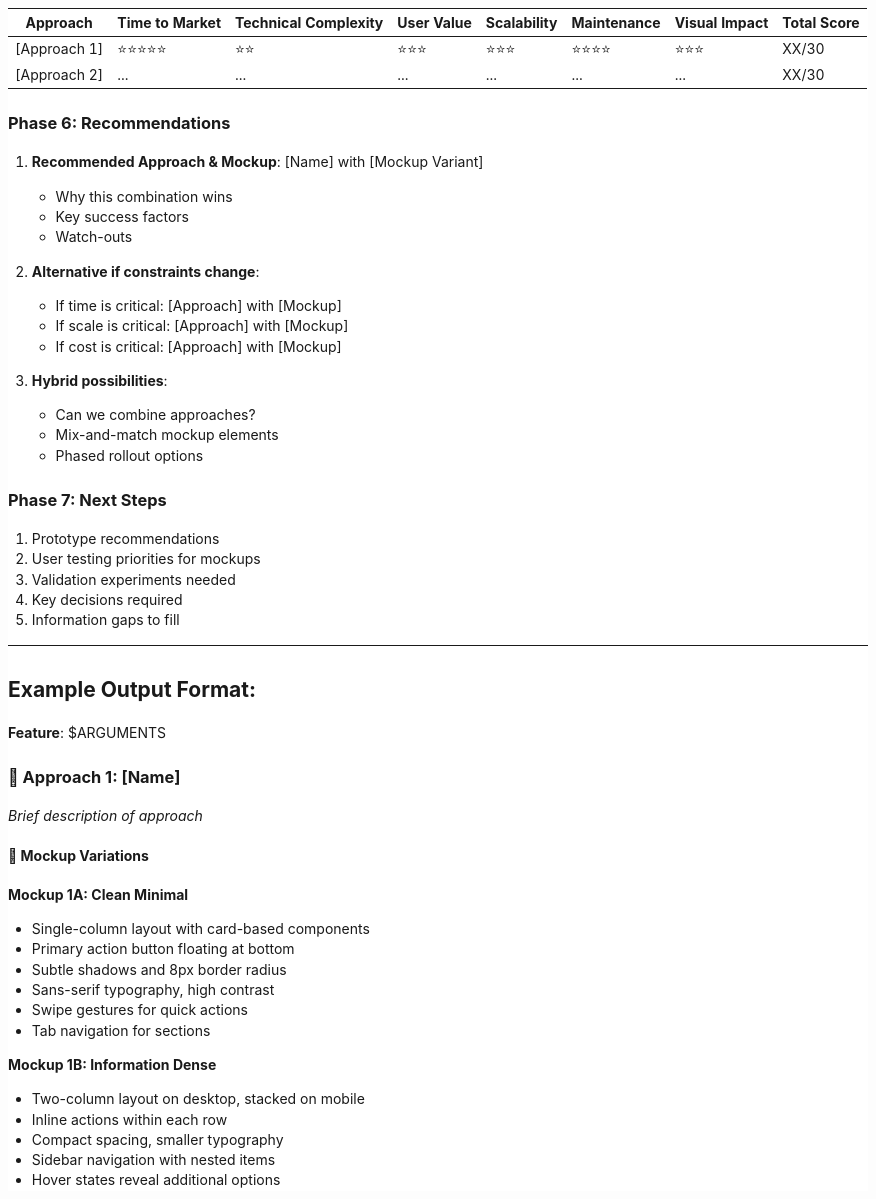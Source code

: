 | Approach | Time to Market | Technical Complexity | User Value | Scalability | Maintenance | Visual Impact | Total Score |
|----------|---------------|-------------------|------------|-------------|-------------|---------------|-------------|
| [Approach 1] | ⭐⭐⭐⭐⭐ | ⭐⭐ | ⭐⭐⭐ | ⭐⭐⭐ | ⭐⭐⭐⭐ | ⭐⭐⭐ | XX/30 |
| [Approach 2] | ... | ... | ... | ... | ... | ... | XX/30 |

### Phase 6: Recommendations

1. **Recommended Approach & Mockup**: [Name] with [Mockup Variant]
   - Why this combination wins
   - Key success factors
   - Watch-outs

2. **Alternative if constraints change**:
   - If time is critical: [Approach] with [Mockup]
   - If scale is critical: [Approach] with [Mockup]
   - If cost is critical: [Approach] with [Mockup]

3. **Hybrid possibilities**:
   - Can we combine approaches?
   - Mix-and-match mockup elements
   - Phased rollout options

### Phase 7: Next Steps
1. Prototype recommendations
2. User testing priorities for mockups
3. Validation experiments needed
4. Key decisions required
5. Information gaps to fill

---

## Example Output Format:

**Feature**: $ARGUMENTS

### 🎯 Approach 1: [Name]
*Brief description of approach*

#### 🎨 Mockup Variations

**Mockup 1A: Clean Minimal**
- Single-column layout with card-based components
- Primary action button floating at bottom
- Subtle shadows and 8px border radius
- Sans-serif typography, high contrast
- Swipe gestures for quick actions
- Tab navigation for sections

**Mockup 1B: Information Dense**
- Two-column layout on desktop, stacked on mobile
- Inline actions within each row
- Compact spacing, smaller typography
- Sidebar navigation with nested items
- Hover states reveal additional options
